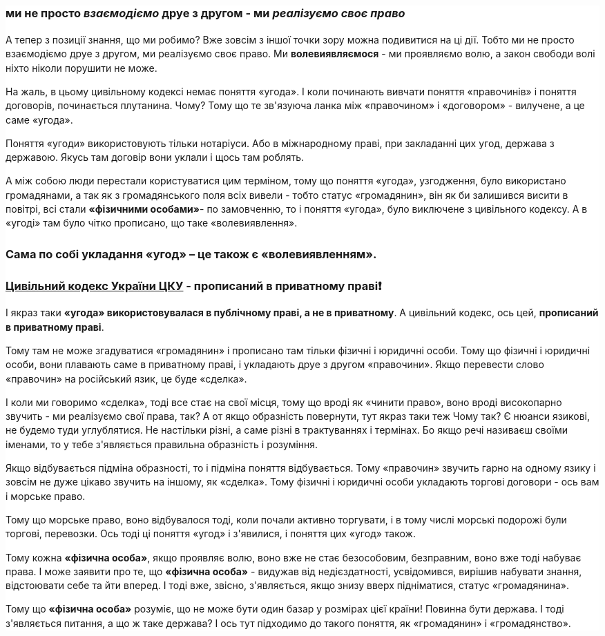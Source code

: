 ### ми не просто _взаємодіємо_ друе з другом - ми _реалізуємо своє право_

А тепер з позиції знання, що ми робимо? Вже зовсім з іншої точки зору можна подивитися на ці дії. Тобто ми не просто взаємодіємо друе з другом, ми реалізуємо своє право. Ми **волевиявляємося** - ми проявляємо волю, а закон свободи волі ніхто ніколи порушити не може.

На жаль, в цьому цивільному кодексі немає поняття «угода». І коли починають вивчати поняття «правочинів» і поняття договорів, починається плутанина. Чому? Тому що те зв'язуюча ланка між «правочином» і «договором» - вилучене, а це саме «угода».

Поняття «угоди» використовують тільки нотаріуси. Або в міжнародному праві, при закладанні цих угод, держава з державою. Якусь там договір вони уклали і щось там роблять.

А між собою люди перестали користуватися цим терміном, тому що поняття «угода», узгодження, було використано громадянами, а так як з громадянського поля всіх вивели - тобто статус «громадянин», він як би залишився висити в повітрі, всі стали **«фізичними особами»**- по замовченню, то і поняття «угода», було виключене з цивільного кодексу. А в «угоді» там було чітко прописано, що таке «волевиявлення».

### Сама по собі укладання «угод» – це також є «волевиявленням».

### [Цивільний кодекс України ЦКУ](https://zakon.rada.gov.ua/laws/show/435-15#Text) - прописаний в приватному праві❗

І якраз таки **«угода» використовувалася в публічному праві, а не в приватному**. А цивільний кодекс, ось цей, **прописаний в приватному праві**.

Тому там не може згадуватися «громадянин» і прописано там тільки фізичні і юридичні особи. Тому що фізичні і юридичні особи, вони плавають саме в приватному праві, і укладають друе з другом «правочини». Якщо перевести слово «правочин» на російський язик, це буде «сделка».

І коли ми говоримо «сделка», тоді все стає на свої місця, тому що вроді як «чинити право», воно вроді високопарно звучить - ми реалізуємо свої права, так? А от якщо образність повернути, тут якраз таки теж Чому так? Є нюанси язикові, не будемо туди углублятися. Не настільки різні, а саме різні в трактуваннях і термінах. Бо якщо речі називаєш своїми іменами, то у тебе з'являється правильна образність і розуміння.

Якщо відбувається підміна образності, то і підміна поняття відбувається. Тому «правочин» звучить гарно на одному язику і зовсім не дуже цікаво звучить на іншому, як «сделка». Тому фізичні і юридичні особи укладають торгові договори - ось вам і морське право.

Тому що морське право, воно відбувалося тоді, коли почали активно торгувати, і в тому числі морські подорожі були торгові, перевозки. Ось тоді ці поняття «угод» і з'явилися, і поняття цих «угод» також.

Тому кожна **«фізична особа»**, якщо проявляє волю, воно вже не стає безособовим, безправним, воно вже тоді набуває права. І може заявити про те, що **«фізична особа»** - видужав від недієздатності, усвідомився, вирішив набувати знання, відстоювати себе та йти вперед. І тоді вже, звісно, з'являється, якщо знизу вверх підніматися, статус «громадянина».

Тому що **«фізична особа»** розуміє, що не може бути один базар у розмірах цієї країни! Повинна бути держава. І тоді з'являється питання, а що ж таке держава? І ось тут підходимо до такого поняття, як «громадянин» і «громадянство».
